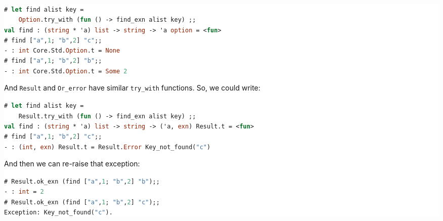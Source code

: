 ```ocaml
# let find alist key =
    Option.try_with (fun () -> find_exn alist key) ;;
val find : (string * 'a) list -> string -> 'a option = <fun>
# find ["a",1; "b",2] "c";;
- : int Core.Std.Option.t = None
# find ["a",1; "b",2] "b";;
- : int Core.Std.Option.t = Some 2
```

And `Result` and `Or_error` have similar `try_with` functions.  So, we
could write:

```ocaml
# let find alist key =
    Result.try_with (fun () -> find_exn alist key) ;;
val find : (string * 'a) list -> string -> ('a, exn) Result.t = <fun>
# find ["a",1; "b",2] "c";;
- : (int, exn) Result.t = Result.Error Key_not_found("c")
```

And then we can re-raise that exception:

```ocaml
# Result.ok_exn (find ["a",1; "b",2] "b");;
- : int = 2
# Result.ok_exn (find ["a",1; "b",2] "c");;
Exception: Key_not_found("c").
```


